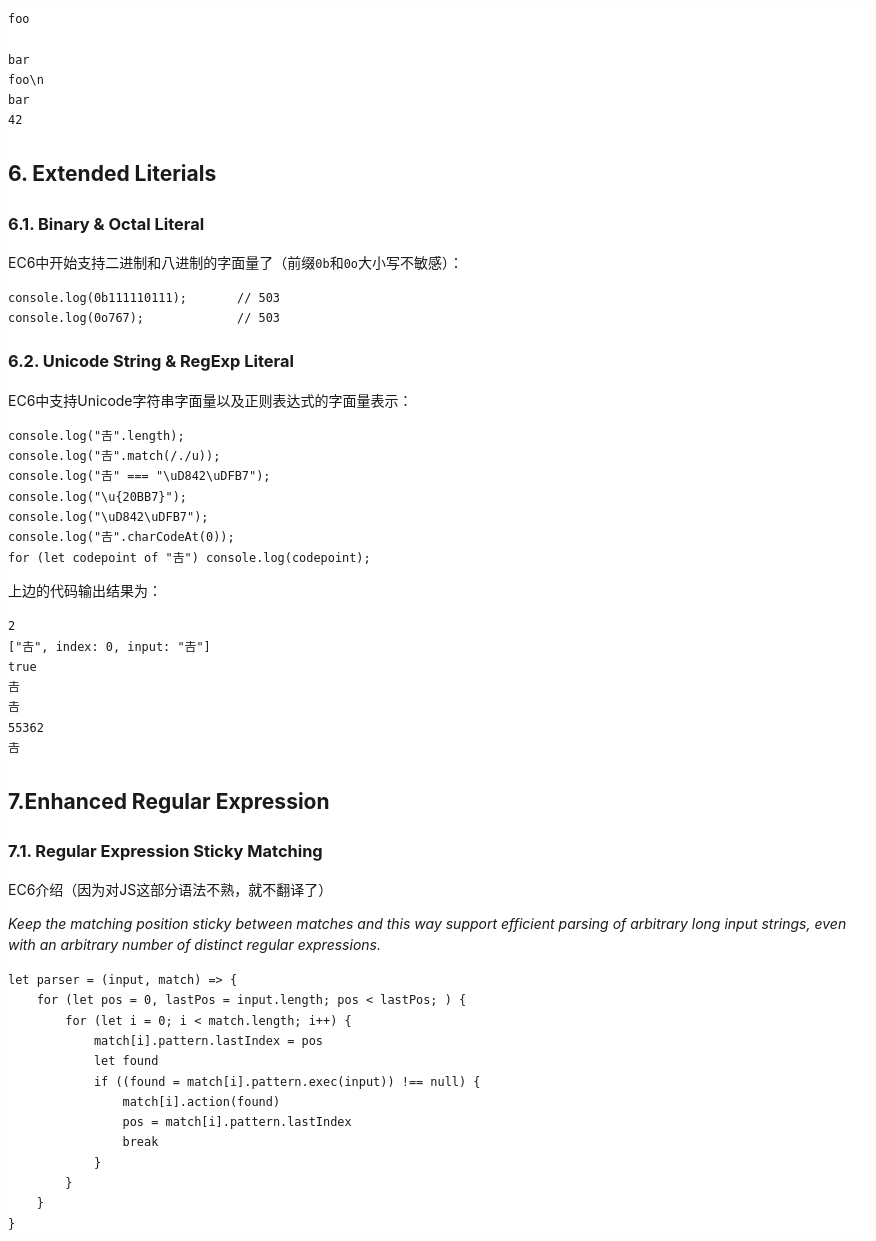     foo
    
    bar
    foo\n
    bar
    42

## 6. Extended Literials

### 6.1. Binary & Octal Literal

EC6中开始支持二进制和八进制的字面量了（前缀`0b`和`0o`大小写不敏感）：

    console.log(0b111110111);       // 503
    console.log(0o767);             // 503

### 6.2. Unicode String & RegExp Literal

EC6中支持Unicode字符串字面量以及正则表达式的字面量表示：

    console.log("𠮷".length);
    console.log("𠮷".match(/./u));
    console.log("𠮷" === "\uD842\uDFB7");
    console.log("\u{20BB7}");
    console.log("\uD842\uDFB7");
    console.log("𠮷".charCodeAt(0));
    for (let codepoint of "𠮷") console.log(codepoint);
上边的代码输出结果为：

    2
    ["𠮷", index: 0, input: "𠮷"]
    true
    𠮷
    𠮷
    55362
    𠮷

## 7.Enhanced Regular Expression

### 7.1. Regular Expression Sticky Matching

EC6介绍（因为对JS这部分语法不熟，就不翻译了）

_Keep the matching position sticky between matches and this way support efficient parsing of arbitrary long input strings, even with an arbitrary number of distinct regular expressions._

    let parser = (input, match) => {
        for (let pos = 0, lastPos = input.length; pos < lastPos; ) {
            for (let i = 0; i < match.length; i++) {
                match[i].pattern.lastIndex = pos
                let found
                if ((found = match[i].pattern.exec(input)) !== null) {
                    match[i].action(found)
                    pos = match[i].pattern.lastIndex
                    break
                }
            }
        }
    }
